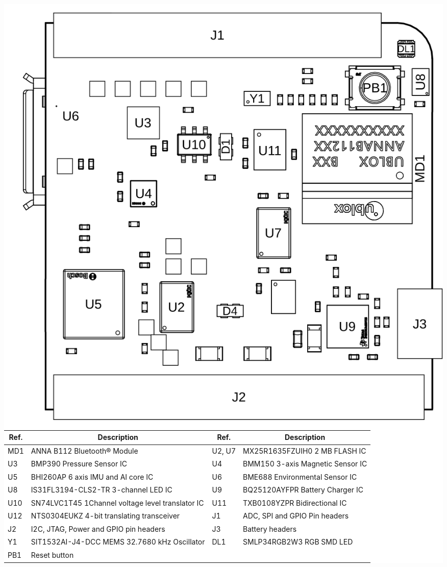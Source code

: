 ![Nicla Sense ME Top View](assets/niclaSenseMETopTopology.svg)


| **Ref.** | **Description**                                  | **Ref.** | **Description**                  |
| -------- | ------------------------------------------------ | -------- | -------------------------------- |
| MD1      | ANNA B112 Bluetooth®  Module                       | U2, U7   | MX25R1635FZUIH0 2 MB FLASH IC    |
| U3       | BMP390 Pressure Sensor IC                        | U4       | BMM150 3-axis Magnetic Sensor IC |
| U5       | BHI260AP 6 axis IMU and AI core IC               | U6       | BME688 Environmental Sensor IC   |
| U8       | IS31FL3194-CLS2-TR 3-channel LED IC              | U9       | BQ25120AYFPR Battery Charger IC  |
| U10      | SN74LVC1T45 1Channel voltage level translator IC | U11      | TXB0108YZPR Bidirectional IC     |
| U12      | NTS0304EUKZ 4-bit translating transceiver        | J1       | ADC, SPI and GPIO Pin headers    |
| J2       | I2C, JTAG, Power and GPIO pin headers            | J3       | Battery headers                  |
| Y1       | SIT1532AI-J4-DCC MEMS 32.7680 kHz Oscillator     | DL1      | SMLP34RGB2W3 RGB SMD LED         |
| PB1      | Reset button                                     |
